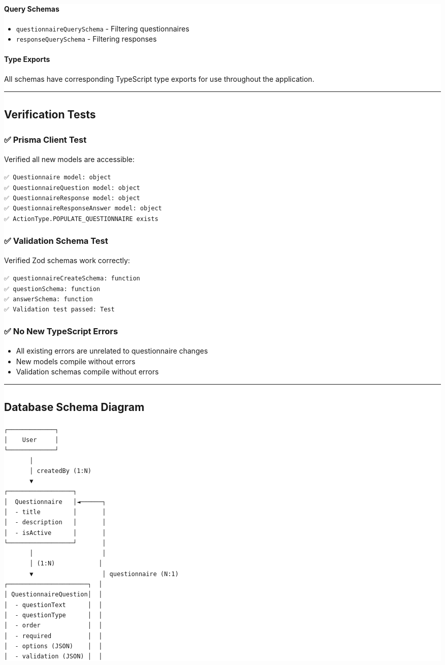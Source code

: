 #### Query Schemas
- `questionnaireQuerySchema` - Filtering questionnaires
- `responseQuerySchema` - Filtering responses

#### Type Exports
All schemas have corresponding TypeScript type exports for use throughout the application.

---

## Verification Tests

### ✅ Prisma Client Test
Verified all new models are accessible:
```
✅ Questionnaire model: object
✅ QuestionnaireQuestion model: object
✅ QuestionnaireResponse model: object
✅ QuestionnaireResponseAnswer model: object
✅ ActionType.POPULATE_QUESTIONNAIRE exists
```

### ✅ Validation Schema Test
Verified Zod schemas work correctly:
```
✅ questionnaireCreateSchema: function
✅ questionSchema: function
✅ answerSchema: function
✅ Validation test passed: Test
```

### ✅ No New TypeScript Errors
- All existing errors are unrelated to questionnaire changes
- New models compile without errors
- Validation schemas compile without errors

---

## Database Schema Diagram

```
┌─────────────┐
│    User     │
└─────────────┘
       │
       │ createdBy (1:N)
       ▼
┌──────────────────┐
│  Questionnaire   │◄──────┐
│  - title         │       │
│  - description   │       │
│  - isActive      │       │
└──────────────────┘       │
       │                   │
       │ (1:N)            │
       ▼                   │ questionnaire (N:1)
┌──────────────────────┐  │
│ QuestionnaireQuestion│  │
│  - questionText      │  │
│  - questionType      │  │
│  - order             │  │
│  - required          │  │
│  - options (JSON)    │  │
│  - validation (JSON) │  │
```